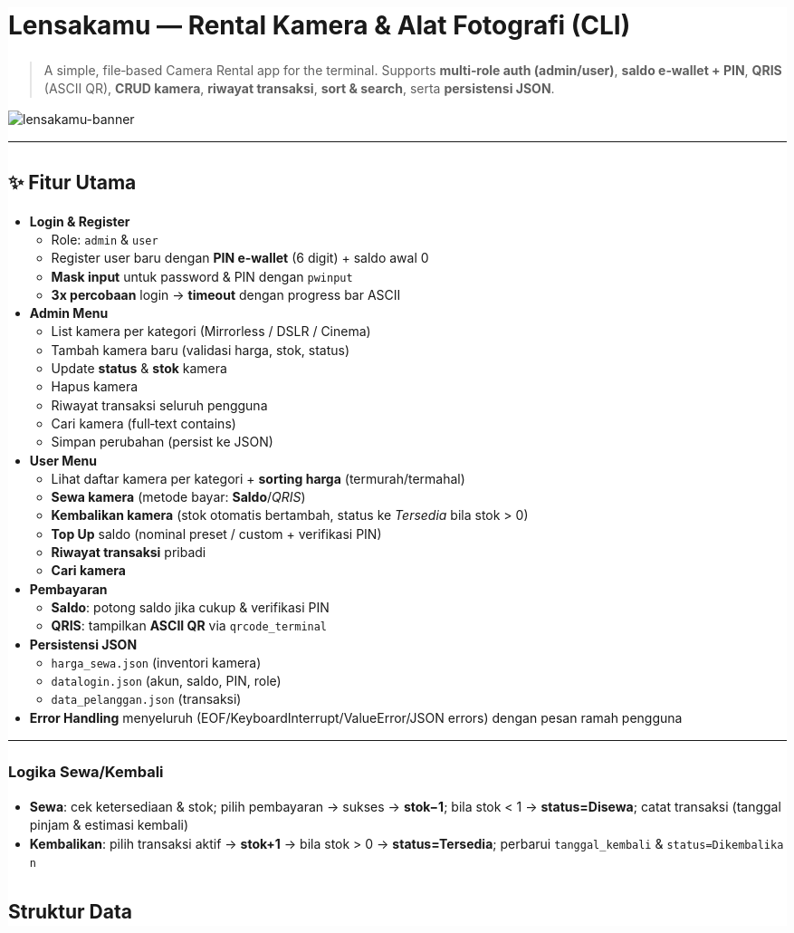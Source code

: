 # Lensakamu — Rental Kamera & Alat Fotografi (CLI)

> A simple, file‑based Camera Rental app for the terminal. Supports **multi‑role auth (admin/user)**, **saldo e‑wallet + PIN**, **QRIS** (ASCII QR), **CRUD kamera**, **riwayat transaksi**, **sort & search**, serta **persistensi JSON**.

![lensakamu-banner](docs/hero.png)

---

## ✨ Fitur Utama
- **Login & Register**
  - Role: `admin` & `user`
  - Register user baru dengan **PIN e‑wallet** (6 digit) + saldo awal 0
  - **Mask input** untuk password & PIN dengan `pwinput`
  - **3x percobaan** login → **timeout** dengan progress bar ASCII
- **Admin Menu**
  - List kamera per kategori (Mirrorless / DSLR / Cinema)
  - Tambah kamera baru (validasi harga, stok, status)
  - Update **status** & **stok** kamera
  - Hapus kamera
  - Riwayat transaksi seluruh pengguna
  - Cari kamera (full‑text contains)
  - Simpan perubahan (persist ke JSON)
- **User Menu**
  - Lihat daftar kamera per kategori + **sorting harga** (termurah/termahal)
  - **Sewa kamera** (metode bayar: **Saldo**/*QRIS*)
  - **Kembalikan kamera** (stok otomatis bertambah, status ke *Tersedia* bila stok > 0)
  - **Top Up** saldo (nominal preset / custom + verifikasi PIN)
  - **Riwayat transaksi** pribadi
  - **Cari kamera**
- **Pembayaran**
  - **Saldo**: potong saldo jika cukup & verifikasi PIN
  - **QRIS**: tampilkan **ASCII QR** via `qrcode_terminal`
- **Persistensi JSON**
  - `harga_sewa.json` (inventori kamera)
  - `datalogin.json` (akun, saldo, PIN, role)
  - `data_pelanggan.json` (transaksi)
- **Error Handling** menyeluruh (EOF/KeyboardInterrupt/ValueError/JSON errors) dengan pesan ramah pengguna

---

### Logika Sewa/Kembali 
- **Sewa**: cek ketersediaan & stok; pilih pembayaran → sukses → **stok−1**; bila stok < 1 → **status=Disewa**; catat transaksi (tanggal pinjam & estimasi kembali)
- **Kembalikan**: pilih transaksi aktif → **stok+1** → bila stok > 0 → **status=Tersedia**; perbarui `tanggal_kembali` & `status=Dikembalikan`

## Struktur Data
